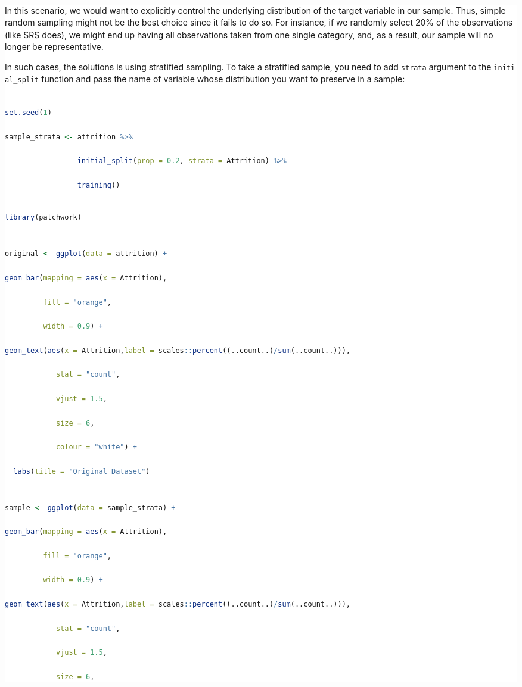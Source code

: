 
In this scenario, we would want to explicitly control the underlying distribution of the target variable in our sample. Thus, simple random sampling might not be the best choice since it fails to do so. For instance, if we randomly select 20\% of  the observations (like SRS does), we might end up having all observations taken from one single category, and, as a result, our sample will no longer be representative.

In such cases, the solutions is using stratified sampling. To take a stratified sample, you need to add `strata` argument to the `initial_split` function and pass the name of variable whose distribution you want to preserve in a sample:



```r

set.seed(1)

sample_strata <- attrition %>%
  
                 initial_split(prop = 0.2, strata = Attrition) %>%
  
                 training()

```



```r

library(patchwork)


original <- ggplot(data = attrition) +
  
geom_bar(mapping = aes(x = Attrition),
         
         fill = "orange",
         
         width = 0.9) +
  
geom_text(aes(x = Attrition,label = scales::percent((..count..)/sum(..count..))),
            
            stat = "count",
            
            vjust = 1.5,
          
            size = 6,
            
            colour = "white") +
  
  labs(title = "Original Dataset")


sample <- ggplot(data = sample_strata) +
  
geom_bar(mapping = aes(x = Attrition),
         
         fill = "orange",
         
         width = 0.9) +
  
geom_text(aes(x = Attrition,label = scales::percent((..count..)/sum(..count..))),
            
            stat = "count",
            
            vjust = 1.5,
          
            size = 6,
```